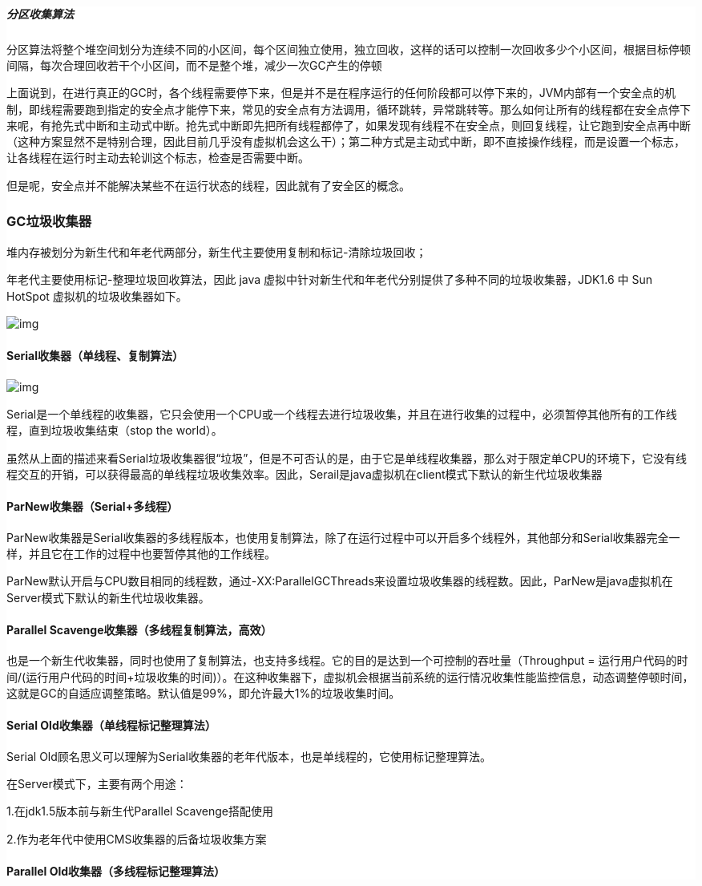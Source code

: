 

##### 分区收集算法

分区算法将整个堆空间划分为连续不同的小区间，每个区间独立使用，独立回收，这样的话可以控制一次回收多少个小区间，根据目标停顿间隔，每次合理回收若干个小区间，而不是整个堆，减少一次GC产生的停顿



上面说到，在进行真正的GC时，各个线程需要停下来，但是并不是在程序运行的任何阶段都可以停下来的，JVM内部有一个安全点的机制，即线程需要跑到指定的安全点才能停下来，常见的安全点有方法调用，循环跳转，异常跳转等。那么如何让所有的线程都在安全点停下来呢，有抢先式中断和主动式中断。抢先式中断即先把所有线程都停了，如果发现有线程不在安全点，则回复线程，让它跑到安全点再中断（这种方案显然不是特别合理，因此目前几乎没有虚拟机会这么干）；第二种方式是主动式中断，即不直接操作线程，而是设置一个标志，让各线程在运行时主动去轮训这个标志，检查是否需要中断。

但是呢，安全点并不能解决某些不在运行状态的线程，因此就有了安全区的概念。



### GC垃圾收集器

堆内存被划分为新生代和年老代两部分，新生代主要使用复制和标记-清除垃圾回收；

年老代主要使用标记-整理垃圾回收算法，因此 java 虚拟中针对新生代和年老代分别提供了多种不同的垃圾收集器，JDK1.6 中 Sun HotSpot 虚拟机的垃圾收集器如下。

![img](https://imgconvert.csdnimg.cn/aHR0cHM6Ly91c2VyLWdvbGQtY2RuLnhpdHUuaW8vMjAxNy85LzQvMTVmYjc1NDc2MmZmNWRmM2Y3ZjYzZTVjMjZkNGQzYWU_aW1hZ2VWaWV3Mi8wL3cvMTI4MC9oLzk2MC9mb3JtYXQvd2VicC9pZ25vcmUtZXJyb3IvMQ)

#### Serial收集器（单线程、复制算法）

![img](https://imgconvert.csdnimg.cn/aHR0cHM6Ly91c2VyLWdvbGQtY2RuLnhpdHUuaW8vMjAxNy85LzQvYjE4NDk0YjFlNTQ4NTFiYmJkMmVlNTI3NjBjYzM3NTQ_aW1hZ2VWaWV3Mi8wL3cvMTI4MC9oLzk2MC9mb3JtYXQvd2VicC9pZ25vcmUtZXJyb3IvMQ)

Serial是一个单线程的收集器，它只会使用一个CPU或一个线程去进行垃圾收集，并且在进行收集的过程中，必须暂停其他所有的工作线程，直到垃圾收集结束（stop the world）。

虽然从上面的描述来看Serial垃圾收集器很“垃圾”，但是不可否认的是，由于它是单线程收集器，那么对于限定单CPU的环境下，它没有线程交互的开销，可以获得最高的单线程垃圾收集效率。因此，Serail是java虚拟机在client模式下默认的新生代垃圾收集器



#### ParNew收集器（Serial+多线程）

ParNew收集器是Serial收集器的多线程版本，也使用复制算法，除了在运行过程中可以开启多个线程外，其他部分和Serial收集器完全一样，并且它在工作的过程中也要暂停其他的工作线程。

ParNew默认开启与CPU数目相同的线程数，通过-XX:ParallelGCThreads来设置垃圾收集器的线程数。因此，ParNew是java虚拟机在Server模式下默认的新生代垃圾收集器。



#### Parallel Scavenge收集器（多线程复制算法，高效）

也是一个新生代收集器，同时也使用了复制算法，也支持多线程。它的目的是达到一个可控制的吞吐量（Throughput = 运行用户代码的时间/(运行用户代码的时间+垃圾收集的时间)）。在这种收集器下，虚拟机会根据当前系统的运行情况收集性能监控信息，动态调整停顿时间，这就是GC的自适应调整策略。默认值是99%，即允许最大1%的垃圾收集时间。



#### Serial Old收集器（单线程标记整理算法）

Serial Old顾名思义可以理解为Serial收集器的老年代版本，也是单线程的，它使用标记整理算法。

在Server模式下，主要有两个用途：

1.在jdk1.5版本前与新生代Parallel Scavenge搭配使用

2.作为老年代中使用CMS收集器的后备垃圾收集方案



#### Parallel Old收集器（多线程标记整理算法）
